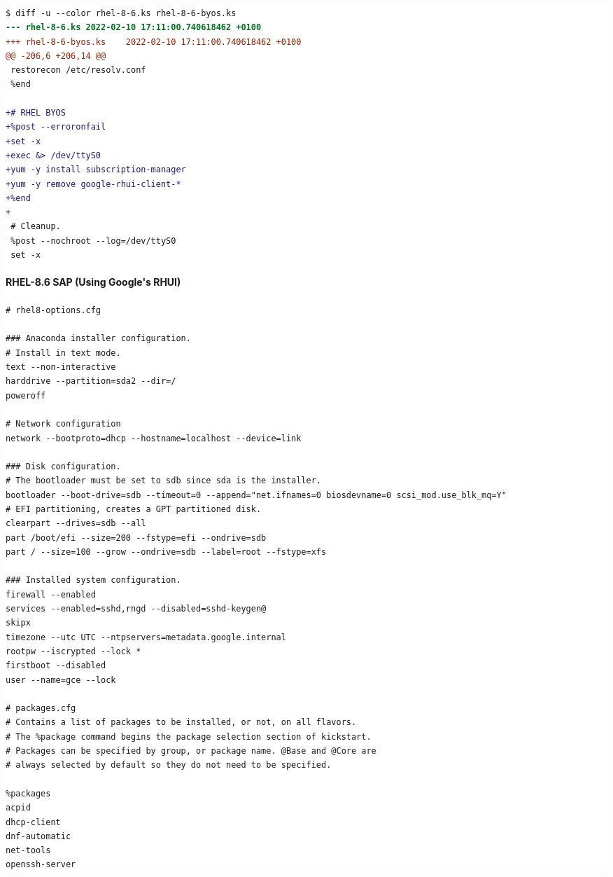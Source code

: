 ```diff
$ diff -u --color rhel-8-6.ks rhel-8-6-byos.ks
--- rhel-8-6.ks 2022-02-10 17:11:00.740618462 +0100
+++ rhel-8-6-byos.ks    2022-02-10 17:11:00.740618462 +0100
@@ -206,6 +206,14 @@
 restorecon /etc/resolv.conf
 %end

+# RHEL BYOS
+%post --erroronfail
+set -x
+exec &> /dev/ttyS0
+yum -y install subscription-manager
+yum -y remove google-rhui-client-*
+%end
+
 # Cleanup.
 %post --nochroot --log=/dev/ttyS0
 set -x
```

#### RHEL-8.6 SAP (Using Google's RHUI)

```shell
# rhel8-options.cfg

### Anaconda installer configuration.
# Install in text mode.
text --non-interactive
harddrive --partition=sda2 --dir=/
poweroff

# Network configuration
network --bootproto=dhcp --hostname=localhost --device=link

### Disk configuration.
# The bootloader must be set to sdb since sda is the installer.
bootloader --boot-drive=sdb --timeout=0 --append="net.ifnames=0 biosdevname=0 scsi_mod.use_blk_mq=Y"
# EFI partitioning, creates a GPT partitioned disk.
clearpart --drives=sdb --all
part /boot/efi --size=200 --fstype=efi --ondrive=sdb
part / --size=100 --grow --ondrive=sdb --label=root --fstype=xfs

### Installed system configuration.
firewall --enabled
services --enabled=sshd,rngd --disabled=sshd-keygen@
skipx
timezone --utc UTC --ntpservers=metadata.google.internal
rootpw --iscrypted --lock *
firstboot --disabled
user --name=gce --lock

# packages.cfg
# Contains a list of packages to be installed, or not, on all flavors.
# The %package command begins the package selection section of kickstart.
# Packages can be specified by group, or package name. @Base and @Core are
# always selected by default so they do not need to be specified.

%packages
acpid
dhcp-client
dnf-automatic
net-tools
openssh-server
```